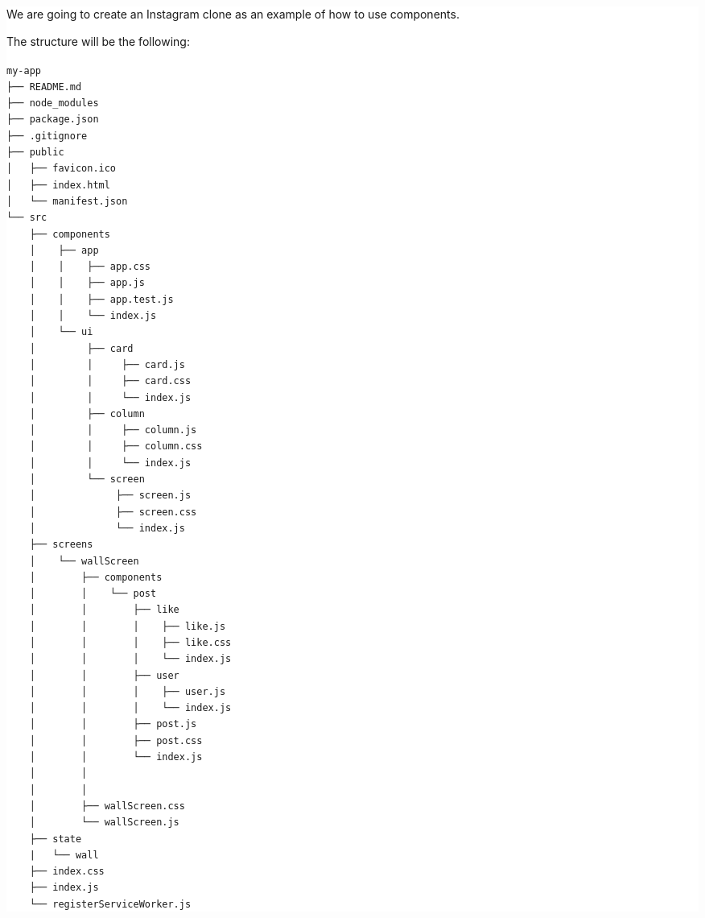 We are going to create an Instagram clone as an example of how to use components.

The structure will be the following:

```
my-app
├── README.md
├── node_modules
├── package.json
├── .gitignore
├── public
│   ├── favicon.ico
│   ├── index.html
│   └── manifest.json
└── src
    ├── components
    │    ├── app
    │    │    ├── app.css
    │    │    ├── app.js
    │    │    ├── app.test.js
    │    │    └── index.js
    │    └── ui
    │         ├── card
    │         │     ├── card.js
    │         │     ├── card.css
    │         │     └── index.js
    │         ├── column
    │         │     ├── column.js
    │         │     ├── column.css
    │         │     └── index.js
    │         └── screen
    │              ├── screen.js
    │              ├── screen.css
    │              └── index.js
    ├── screens
    │    └── wallScreen
    │        ├── components
    │        │    └── post
    │        │        ├── like
    │        │        │    ├── like.js
    │        │        │    ├── like.css
    │        │        │    └── index.js
    │        │        ├── user
    │        │        │    ├── user.js
    │        │        │    └── index.js
    │        │        ├── post.js
    │        │        ├── post.css
    │        │        └── index.js
    │        │
    │        │
    │        ├── wallScreen.css
    │        └── wallScreen.js
    ├── state
    |   └── wall
    ├── index.css
    ├── index.js
    └── registerServiceWorker.js
```
